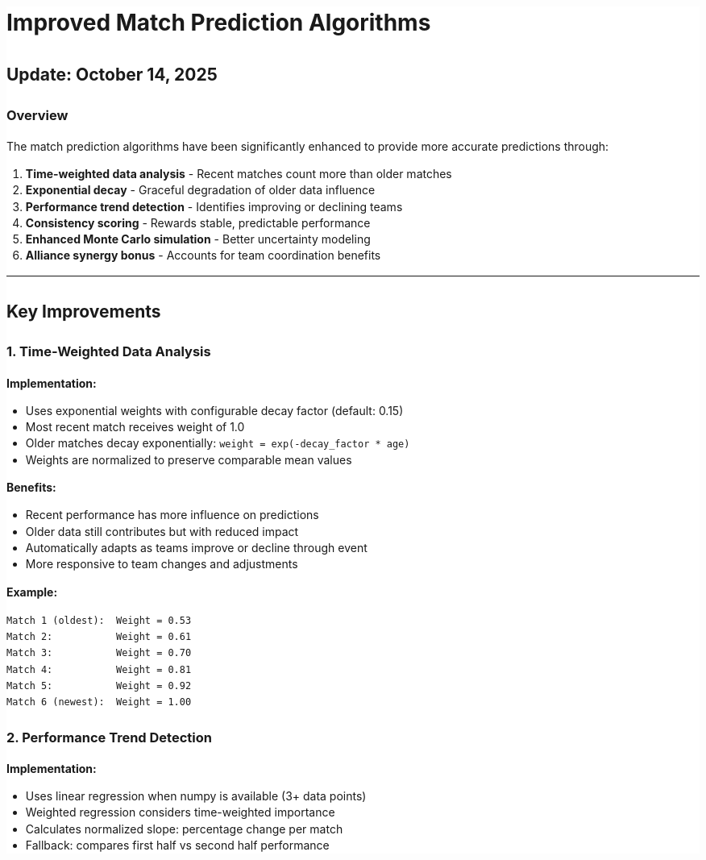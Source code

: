 # Improved Match Prediction Algorithms

## Update: October 14, 2025

### Overview
The match prediction algorithms have been significantly enhanced to provide more accurate predictions through:
1. **Time-weighted data analysis** - Recent matches count more than older matches
2. **Exponential decay** - Graceful degradation of older data influence
3. **Performance trend detection** - Identifies improving or declining teams
4. **Consistency scoring** - Rewards stable, predictable performance
5. **Enhanced Monte Carlo simulation** - Better uncertainty modeling
6. **Alliance synergy bonus** - Accounts for team coordination benefits

---

## Key Improvements

### 1. Time-Weighted Data Analysis

**Implementation:**
- Uses exponential weights with configurable decay factor (default: 0.15)
- Most recent match receives weight of 1.0
- Older matches decay exponentially: `weight = exp(-decay_factor * age)`
- Weights are normalized to preserve comparable mean values

**Benefits:**
- Recent performance has more influence on predictions
- Older data still contributes but with reduced impact
- Automatically adapts as teams improve or decline through event
- More responsive to team changes and adjustments

**Example:**
```
Match 1 (oldest):  Weight = 0.53
Match 2:           Weight = 0.61
Match 3:           Weight = 0.70
Match 4:           Weight = 0.81
Match 5:           Weight = 0.92
Match 6 (newest):  Weight = 1.00
```

### 2. Performance Trend Detection

**Implementation:**
- Uses linear regression when numpy is available (3+ data points)
- Weighted regression considers time-weighted importance
- Calculates normalized slope: percentage change per match
- Fallback: compares first half vs second half performance
